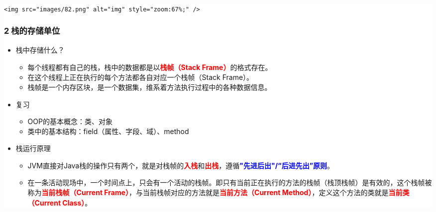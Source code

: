     <img src="images/82.png" alt="img" style="zoom:67%;" />

### 2 栈的存储单位

* 栈中存储什么？

  * 每个线程都有自己的栈，栈中的数据都是以<font color=red>**栈帧（Stack Frame）**</font>的格式存在。
  * 在这个线程上正在执行的每个方法都各自对应一个栈帧（Stack Frame）。
  * 栈帧是一个内存区块，是一个数据集，维系着方法执行过程中的各种数据信息。

* 复习

  * OOP的基本概念：类、对象
  * 类中的基本结构：field（属性、字段、域）、method

* 栈运行原理

  * JVM直接对Java栈的操作只有两个，就是对栈帧的<font color=red>**入栈**</font>和<font color=red>**出栈**</font>，遵循<font color=blue>**"先进后出"/“后进先出”原则**</font>。

  * 在一条活动现场中，一个时间点上，只会有一个活动的栈帧。即只有当前正在执行的方法的栈帧（栈顶栈帧）是有效的，这个栈帧被称为<font color=red>**当前栈帧（Current Frame）**</font>，与当前栈帧对应的方法就是<font color=red>**当前方法（Current Method）**</font>，定义这个方法的类就是<font color=red>**当前类（Current Class）**</font>。
